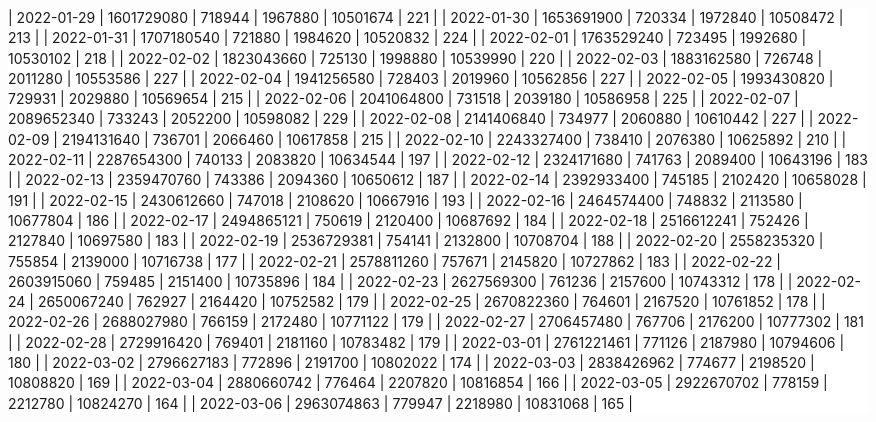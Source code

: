 | 2022-01-29 | 1601729080 | 718944 | 1967880 | 10501674 | 221 |
| 2022-01-30 | 1653691900 | 720334 | 1972840 | 10508472 | 213 |
| 2022-01-31 | 1707180540 | 721880 | 1984620 | 10520832 | 224 |
| 2022-02-01 | 1763529240 | 723495 | 1992680 | 10530102 | 218 |
| 2022-02-02 | 1823043660 | 725130 | 1998880 | 10539990 | 220 |
| 2022-02-03 | 1883162580 | 726748 | 2011280 | 10553586 | 227 |
| 2022-02-04 | 1941256580 | 728403 | 2019960 | 10562856 | 227 |
| 2022-02-05 | 1993430820 | 729931 | 2029880 | 10569654 | 215 |
| 2022-02-06 | 2041064800 | 731518 | 2039180 | 10586958 | 225 |
| 2022-02-07 | 2089652340 | 733243 | 2052200 | 10598082 | 229 |
| 2022-02-08 | 2141406840 | 734977 | 2060880 | 10610442 | 227 |
| 2022-02-09 | 2194131640 | 736701 | 2066460 | 10617858 | 215 |
| 2022-02-10 | 2243327400 | 738410 | 2076380 | 10625892 | 210 |
| 2022-02-11 | 2287654300 | 740133 | 2083820 | 10634544 | 197 |
| 2022-02-12 | 2324171680 | 741763 | 2089400 | 10643196 | 183 |
| 2022-02-13 | 2359470760 | 743386 | 2094360 | 10650612 | 187 |
| 2022-02-14 | 2392933400 | 745185 | 2102420 | 10658028 | 191 |
| 2022-02-15 | 2430612660 | 747018 | 2108620 | 10667916 | 193 |
| 2022-02-16 | 2464574400 | 748832 | 2113580 | 10677804 | 186 |
| 2022-02-17 | 2494865121 | 750619 | 2120400 | 10687692 | 184 |
| 2022-02-18 | 2516612241 | 752426 | 2127840 | 10697580 | 183 |
| 2022-02-19 | 2536729381 | 754141 | 2132800 | 10708704 | 188 |
| 2022-02-20 | 2558235320 | 755854 | 2139000 | 10716738 | 177 |
| 2022-02-21 | 2578811260 | 757671 | 2145820 | 10727862 | 183 |
| 2022-02-22 | 2603915060 | 759485 | 2151400 | 10735896 | 184 |
| 2022-02-23 | 2627569300 | 761236 | 2157600 | 10743312 | 178 |
| 2022-02-24 | 2650067240 | 762927 | 2164420 | 10752582 | 179 |
| 2022-02-25 | 2670822360 | 764601 | 2167520 | 10761852 | 178 |
| 2022-02-26 | 2688027980 | 766159 | 2172480 | 10771122 | 179 |
| 2022-02-27 | 2706457480 | 767706 | 2176200 | 10777302 | 181 |
| 2022-02-28 | 2729916420 | 769401 | 2181160 | 10783482 | 179 |
| 2022-03-01 | 2761221461 | 771126 | 2187980 | 10794606 | 180 |
| 2022-03-02 | 2796627183 | 772896 | 2191700 | 10802022 | 174 |
| 2022-03-03 | 2838426962 | 774677 | 2198520 | 10808820 | 169 |
| 2022-03-04 | 2880660742 | 776464 | 2207820 | 10816854 | 166 |
| 2022-03-05 | 2922670702 | 778159 | 2212780 | 10824270 | 164 |
| 2022-03-06 | 2963074863 | 779947 | 2218980 | 10831068 | 165 |